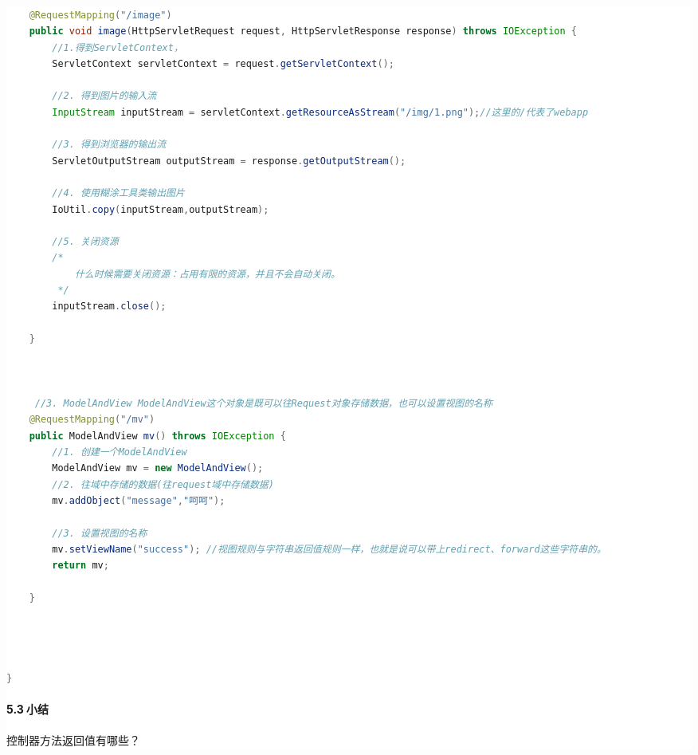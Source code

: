 ```java
    @RequestMapping("/image")
    public void image(HttpServletRequest request, HttpServletResponse response) throws IOException {
        //1.得到ServletContext，
        ServletContext servletContext = request.getServletContext();

        //2. 得到图片的输入流
        InputStream inputStream = servletContext.getResourceAsStream("/img/1.png");//这里的/代表了webapp

        //3. 得到浏览器的输出流
        ServletOutputStream outputStream = response.getOutputStream();

        //4. 使用糊涂工具类输出图片
        IoUtil.copy(inputStream,outputStream);

        //5. 关闭资源
        /*
            什么时候需要关闭资源：占用有限的资源，并且不会自动关闭。
         */
        inputStream.close();

    }



     //3. ModelAndView ModelAndView这个对象是既可以往Request对象存储数据，也可以设置视图的名称
    @RequestMapping("/mv")
    public ModelAndView mv() throws IOException {
        //1. 创建一个ModelAndView
        ModelAndView mv = new ModelAndView();
        //2. 往域中存储的数据(往request域中存储数据)
        mv.addObject("message","呵呵");

        //3. 设置视图的名称
        mv.setViewName("success"); //视图规则与字符串返回值规则一样，也就是说可以带上redirect、forward这些字符串的。
        return mv;

    }




}


```



#### 5.3 小结

控制器方法返回值有哪些？
